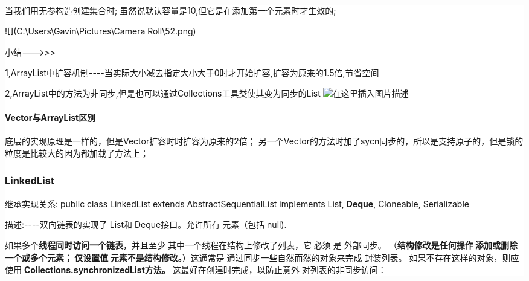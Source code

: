 当我们用无参构造创建集合时;
虽然说默认容量是10,但它是在添加第一个元素时才生效的;

![](C:\Users\Gavin\Pictures\Camera Roll\52.png)

小结--->>>

1,ArrayList中扩容机制----当实际大小减去指定大小大于0时才开始扩容,扩容为原来的1.5倍,节省空间

2,ArrayList中的方法为非同步,但是也可以通过Collections工具类使其变为同步的List
![在这里插入图片描述](https://img-blog.csdnimg.cn/ae460bf12a144dcfa53e7f087595affa.png?x-oss-process=image/watermark,type_ZHJvaWRzYW5zZmFsbGJhY2s,shadow_50,text_Q1NETiBAR2F2aW5fTGlt,size_20,color_FFFFFF,t_70,g_se,x_16)

#### Vector与ArrayList区别
底层的实现原理是一样的，但是Vector扩容时时扩容为原来的2倍；
另一个Vector的方法时加了sycn同步的，所以是支持原子的，但是锁的粒度是比较大的因为都加载了方法上；
###  LinkedList 
继承实现关系:
public class LinkedList<E>
extends AbstractSequentialList<E>
implements List<E>, **Deque**<E>, Cloneable, Serializable

描述:----双向链表的实现了 List和 Deque接口。允许所有 元素（包括 null). 

 如果多个**线程同时访问一个链表**，并且至少 其中一个线程在结构上修改了列表，它 必须 是 外部同步。 （**结构修改是任何操作 添加或删除一个或多个元素； 仅设置值 元素不是结构修改。**）这通常是 通过同步一些自然而然的对象来完成 封装列表。 如果不存在这样的对象，则应使用 **Collections.synchronizedList方法。** 这最好在创建时完成，以防止意外 对列表的非同步访问：

